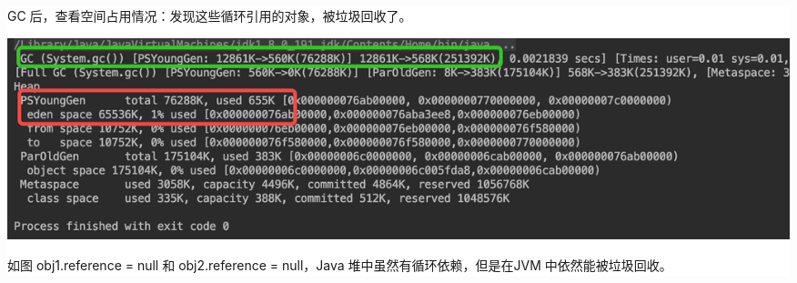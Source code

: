

GC 后，查看空间占用情况：发现这些循环引用的对象，被垃圾回收了。

![](/images/java/screenshot-20221228-164539.png)



如图 obj1.reference = null 和 obj2.reference = null，Java 堆中虽然有循环依赖，但是在JVM 中依然能被垃圾回收。

